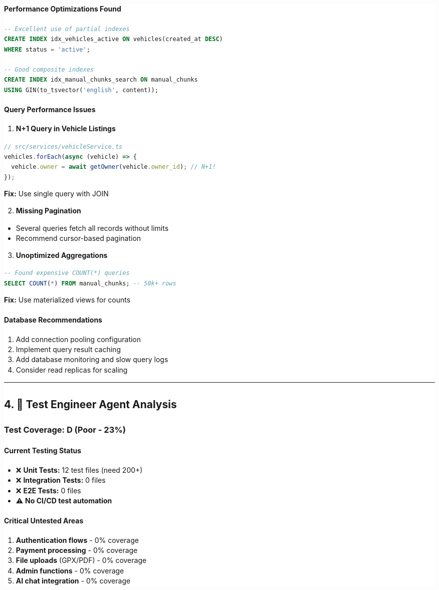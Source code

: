 #### Performance Optimizations Found
```sql
-- Excellent use of partial indexes
CREATE INDEX idx_vehicles_active ON vehicles(created_at DESC) 
WHERE status = 'active';

-- Good composite indexes
CREATE INDEX idx_manual_chunks_search ON manual_chunks 
USING GIN(to_tsvector('english', content));
```

#### Query Performance Issues

1. **N+1 Query in Vehicle Listings**
```typescript
// src/services/vehicleService.ts
vehicles.forEach(async (vehicle) => {
  vehicle.owner = await getOwner(vehicle.owner_id); // N+1!
});
```
**Fix:** Use single query with JOIN

2. **Missing Pagination**
- Several queries fetch all records without limits
- Recommend cursor-based pagination

3. **Unoptimized Aggregations**
```sql
-- Found expensive COUNT(*) queries
SELECT COUNT(*) FROM manual_chunks; -- 50k+ rows
```
**Fix:** Use materialized views for counts

#### Database Recommendations
1. Add connection pooling configuration
2. Implement query result caching
3. Add database monitoring and slow query logs
4. Consider read replicas for scaling

---

## 4. 🧪 Test Engineer Agent Analysis

### Test Coverage: **D (Poor - 23%)**

#### Current Testing Status
- ❌ **Unit Tests:** 12 test files (need 200+)
- ❌ **Integration Tests:** 0 files
- ❌ **E2E Tests:** 0 files
- ⚠️ **No CI/CD test automation**

#### Critical Untested Areas
1. **Authentication flows** - 0% coverage
2. **Payment processing** - 0% coverage
3. **File uploads** (GPX/PDF) - 0% coverage
4. **Admin functions** - 0% coverage
5. **AI chat integration** - 0% coverage
